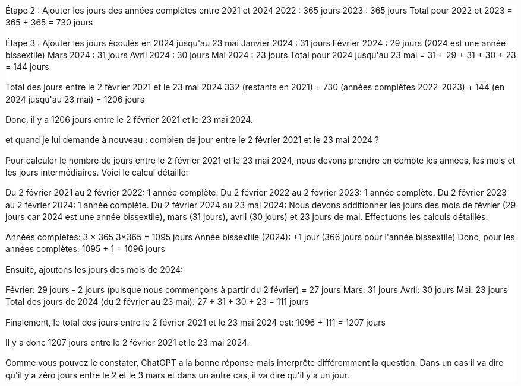 Étape 2 : Ajouter les jours des années complètes entre 2021 et 2024
2022 : 365 jours
2023 : 365 jours
Total pour 2022 et 2023 = 365 \+ 365 = 730 jours

Étape 3 : Ajouter les jours écoulés en 2024 jusqu'au 23 mai
Janvier 2024 : 31 jours
Février 2024 : 29 jours (2024 est une année bissextile)
Mars 2024 : 31 jours
Avril 2024 : 30 jours
Mai 2024 : 23 jours
Total pour 2024 jusqu'au 23 mai = 31 \+ 29 \+ 31 \+ 30 \+ 23 = 144 jours

Total des jours entre le 2 février 2021 et le 23 mai 2024
332 (restants en 2021) \+ 730 (années complètes 2022-2023) \+ 144 (en 2024 jusqu'au 23 mai) = 1206 jours

Donc, il y a 1206 jours entre le 2 février 2021 et le 23 mai 2024.

et quand je lui demande à nouveau : combien de jour entre le 2 février 2021 et le 23 mai 2024 ?

Pour calculer le nombre de jours entre le 2 février 2021 et le 23 mai 2024, nous devons prendre en compte les années, les mois et les jours intermédiaires. Voici le calcul détaillé:

Du 2 février 2021 au 2 février 2022: 1 année complète.
Du 2 février 2022 au 2 février 2023: 1 année complète.
Du 2 février 2023 au 2 février 2024: 1 année complète.
Du 2 février 2024 au 23 mai 2024: Nous devons additionner les jours des mois de février (29 jours car 2024 est une année bissextile), mars (31 jours), avril (30 jours) et 23 jours de mai.
Effectuons les calculs détaillés:

Années complètes: 
3
×
365
3×365 = 1095 jours
Année bissextile (2024): +1 jour (366 jours pour l'année bissextile)
Donc, pour les années complètes: 1095 + 1 = 1096 jours

Ensuite, ajoutons les jours des mois de 2024:

Février: 29 jours - 2 jours (puisque nous commençons à partir du 2 février) = 27 jours
Mars: 31 jours
Avril: 30 jours
Mai: 23 jours
Total des jours de 2024 (du 2 février au 23 mai):
27 + 31 + 30 + 23 = 111 jours

Finalement, le total des jours entre le 2 février 2021 et le 23 mai 2024 est:
1096 + 111 = 1207 jours

Il y a donc 1207 jours entre le 2 février 2021 et le 23 mai 2024.

</details>

Comme vous pouvez le constater, ChatGPT a la bonne réponse mais interprête différemment la question. Dans un cas il va dire qu'il y a zéro jours entre le 2 et le 3 mars et dans un autre cas, il va dire qu'il y a un jour.
